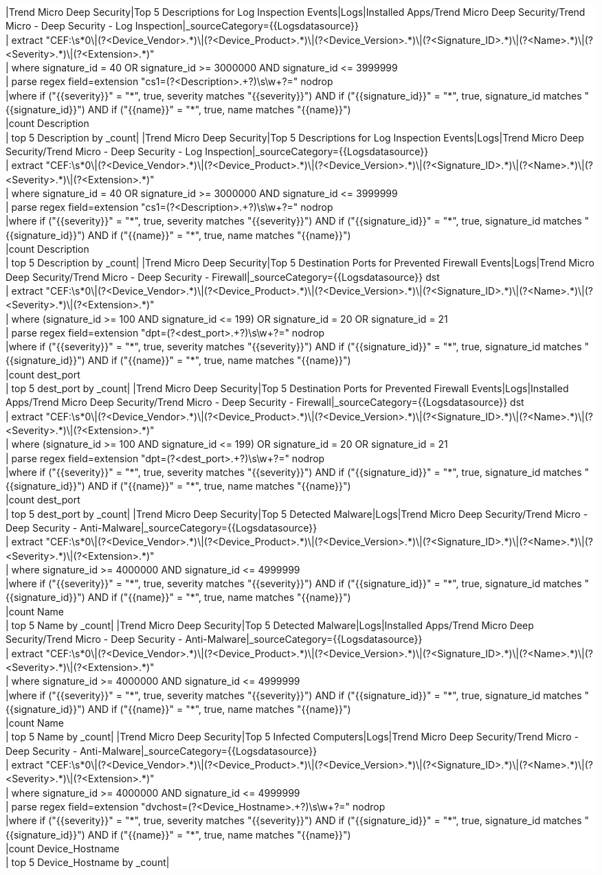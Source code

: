 |Trend Micro Deep Security|Top 5 Descriptions for Log Inspection Events|Logs|Installed Apps/Trend Micro Deep Security/Trend Micro - Deep Security - Log Inspection|\_sourceCategory={{Logsdatasource}} <br />\| extract "CEF:\\s\*0\\\|(?\<Device\_Vendor\>.\*)\\\|(?\<Device\_Product\>.\*)\\\|(?\<Device\_Version\>.\*)\\\|(?\<Signature\_ID\>.\*)\\\|(?\<Name\>.\*)\\\|(?\<Severity\>.\*)\\\|(?\<Extension\>.\*)"<br />\| where signature\_id = 40 OR signature\_id \>= 3000000 AND signature\_id \<= 3999999<br />\| parse regex field=extension "cs1=(?\<Description\>.+?)\\s\\w+?=" nodrop<br />\|where if ("{{severity}}" = "\*", true, severity matches "{{severity}}") AND if ("{{signature\_id}}" = "\*", true, signature\_id matches "{{signature\_id}}") AND if ("{{name}}" = "\*", true, name matches "{{name}}")<br />\|count Description<br />\| top 5 Description by \_count|
|Trend Micro Deep Security|Top 5 Descriptions for Log Inspection Events|Logs|Trend Micro Deep Security/Trend Micro - Deep Security - Log Inspection|\_sourceCategory={{Logsdatasource}} <br />\| extract "CEF:\\s\*0\\\|(?\<Device\_Vendor\>.\*)\\\|(?\<Device\_Product\>.\*)\\\|(?\<Device\_Version\>.\*)\\\|(?\<Signature\_ID\>.\*)\\\|(?\<Name\>.\*)\\\|(?\<Severity\>.\*)\\\|(?\<Extension\>.\*)"<br />\| where signature\_id = 40 OR signature\_id \>= 3000000 AND signature\_id \<= 3999999<br />\| parse regex field=extension "cs1=(?\<Description\>.+?)\\s\\w+?=" nodrop<br />\|where if ("{{severity}}" = "\*", true, severity matches "{{severity}}") AND if ("{{signature\_id}}" = "\*", true, signature\_id matches "{{signature\_id}}") AND if ("{{name}}" = "\*", true, name matches "{{name}}")<br />\|count Description<br />\| top 5 Description by \_count|
|Trend Micro Deep Security|Top 5 Destination Ports for Prevented Firewall Events|Logs|Trend Micro Deep Security/Trend Micro - Deep Security - Firewall|\_sourceCategory={{Logsdatasource}}  dst<br />\| extract "CEF:\\s\*0\\\|(?\<Device\_Vendor\>.\*)\\\|(?\<Device\_Product\>.\*)\\\|(?\<Device\_Version\>.\*)\\\|(?\<Signature\_ID\>.\*)\\\|(?\<Name\>.\*)\\\|(?\<Severity\>.\*)\\\|(?\<Extension\>.\*)"<br />\| where (signature\_id \>= 100 AND signature\_id \<= 199) OR signature\_id = 20 OR signature\_id = 21<br />\| parse regex field=extension "dpt=(?\<dest\_port\>.+?)\\s\\w+?=" nodrop<br />\|where if ("{{severity}}" = "\*", true, severity matches "{{severity}}") AND if ("{{signature\_id}}" = "\*", true, signature\_id matches "{{signature\_id}}") AND if ("{{name}}" = "\*", true, name matches "{{name}}")<br />\|count dest\_port <br />\| top 5 dest\_port  by \_count|
|Trend Micro Deep Security|Top 5 Destination Ports for Prevented Firewall Events|Logs|Installed Apps/Trend Micro Deep Security/Trend Micro - Deep Security - Firewall|\_sourceCategory={{Logsdatasource}}  dst<br />\| extract "CEF:\\s\*0\\\|(?\<Device\_Vendor\>.\*)\\\|(?\<Device\_Product\>.\*)\\\|(?\<Device\_Version\>.\*)\\\|(?\<Signature\_ID\>.\*)\\\|(?\<Name\>.\*)\\\|(?\<Severity\>.\*)\\\|(?\<Extension\>.\*)"<br />\| where (signature\_id \>= 100 AND signature\_id \<= 199) OR signature\_id = 20 OR signature\_id = 21<br />\| parse regex field=extension "dpt=(?\<dest\_port\>.+?)\\s\\w+?=" nodrop<br />\|where if ("{{severity}}" = "\*", true, severity matches "{{severity}}") AND if ("{{signature\_id}}" = "\*", true, signature\_id matches "{{signature\_id}}") AND if ("{{name}}" = "\*", true, name matches "{{name}}")<br />\|count dest\_port <br />\| top 5 dest\_port  by \_count|
|Trend Micro Deep Security|Top 5 Detected Malware|Logs|Trend Micro Deep Security/Trend Micro - Deep Security - Anti-Malware|\_sourceCategory={{Logsdatasource}} <br />\| extract "CEF:\\s\*0\\\|(?\<Device\_Vendor\>.\*)\\\|(?\<Device\_Product\>.\*)\\\|(?\<Device\_Version\>.\*)\\\|(?\<Signature\_ID\>.\*)\\\|(?\<Name\>.\*)\\\|(?\<Severity\>.\*)\\\|(?\<Extension\>.\*)"<br />\| where signature\_id \>= 4000000 AND signature\_id \<= 4999999<br />\|where if ("{{severity}}" = "\*", true, severity matches "{{severity}}") AND if ("{{signature\_id}}" = "\*", true, signature\_id matches "{{signature\_id}}") AND if ("{{name}}" = "\*", true, name matches "{{name}}")<br />\|count Name <br />\| top 5 Name by \_count|
|Trend Micro Deep Security|Top 5 Detected Malware|Logs|Installed Apps/Trend Micro Deep Security/Trend Micro - Deep Security - Anti-Malware|\_sourceCategory={{Logsdatasource}} <br />\| extract "CEF:\\s\*0\\\|(?\<Device\_Vendor\>.\*)\\\|(?\<Device\_Product\>.\*)\\\|(?\<Device\_Version\>.\*)\\\|(?\<Signature\_ID\>.\*)\\\|(?\<Name\>.\*)\\\|(?\<Severity\>.\*)\\\|(?\<Extension\>.\*)"<br />\| where signature\_id \>= 4000000 AND signature\_id \<= 4999999<br />\|where if ("{{severity}}" = "\*", true, severity matches "{{severity}}") AND if ("{{signature\_id}}" = "\*", true, signature\_id matches "{{signature\_id}}") AND if ("{{name}}" = "\*", true, name matches "{{name}}")<br />\|count Name <br />\| top 5 Name by \_count|
|Trend Micro Deep Security|Top 5 Infected Computers|Logs|Trend Micro Deep Security/Trend Micro - Deep Security - Anti-Malware|\_sourceCategory={{Logsdatasource}}  <br />\| extract "CEF:\\s\*0\\\|(?\<Device\_Vendor\>.\*)\\\|(?\<Device\_Product\>.\*)\\\|(?\<Device\_Version\>.\*)\\\|(?\<Signature\_ID\>.\*)\\\|(?\<Name\>.\*)\\\|(?\<Severity\>.\*)\\\|(?\<Extension\>.\*)"<br />\| where signature\_id \>= 4000000 AND signature\_id \<= 4999999<br />\| parse regex field=extension "dvchost=(?\<Device\_Hostname\>.+?)\\s\\w+?=" nodrop<br />\|where if ("{{severity}}" = "\*", true, severity matches "{{severity}}") AND if ("{{signature\_id}}" = "\*", true, signature\_id matches "{{signature\_id}}") AND if ("{{name}}" = "\*", true, name matches "{{name}}")<br />\|count Device\_Hostname <br />\| top 5 Device\_Hostname by \_count|
